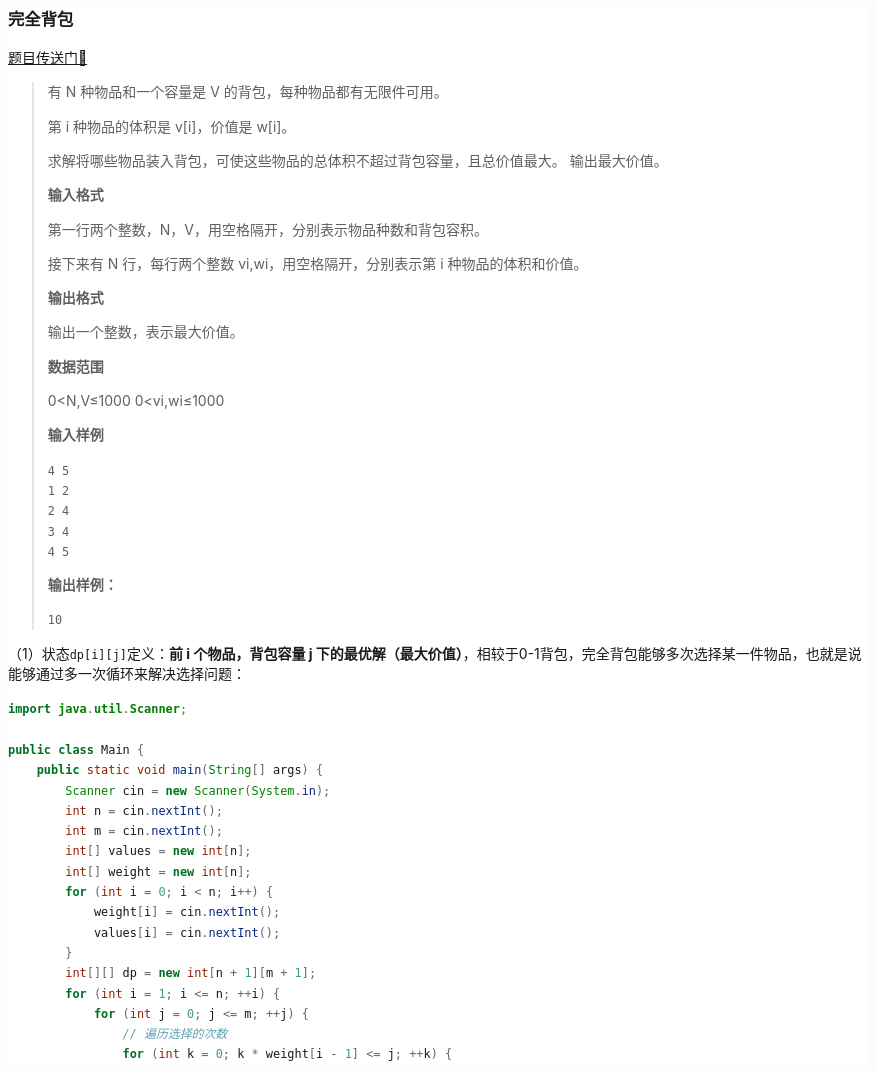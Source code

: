 ### 完全背包

[题目传送门:rocket:](https://www.acwing.com/problem/content/3/)



> 有 N 种物品和一个容量是 V 的背包，每种物品都有无限件可用。
>
> 第 i 种物品的体积是 v[i]，价值是 w[i]。
>
> 求解将哪些物品装入背包，可使这些物品的总体积不超过背包容量，且总价值最大。
> 输出最大价值。
>
> **输入格式**
>
> 第一行两个整数，N，V，用空格隔开，分别表示物品种数和背包容积。
>
> 接下来有 N 行，每行两个整数 vi,wi，用空格隔开，分别表示第 i 种物品的体积和价值。
>
> **输出格式**
>
> 输出一个整数，表示最大价值。
>
> **数据范围**
>
> 0<N,V≤1000
> 0<vi,wi≤1000
>
> **输入样例**
>
> ```
> 4 5
> 1 2
> 2 4
> 3 4
> 4 5
> ```
>
> **输出样例：**
>
> ```
> 10
> ```



（1）状态`dp[i][j]`定义：**前 i 个物品，背包容量 j 下的最优解（最大价值）**，相较于0-1背包，完全背包能够多次选择某一件物品，也就是说能够通过多一次循环来解决选择问题：

```java
import java.util.Scanner;

public class Main {
    public static void main(String[] args) {
        Scanner cin = new Scanner(System.in);
        int n = cin.nextInt();
        int m = cin.nextInt();
        int[] values = new int[n];
        int[] weight = new int[n];
        for (int i = 0; i < n; i++) {
            weight[i] = cin.nextInt();
            values[i] = cin.nextInt();
        }
        int[][] dp = new int[n + 1][m + 1];
        for (int i = 1; i <= n; ++i) {
            for (int j = 0; j <= m; ++j) {
                // 遍历选择的次数
                for (int k = 0; k * weight[i - 1] <= j; ++k) {
```